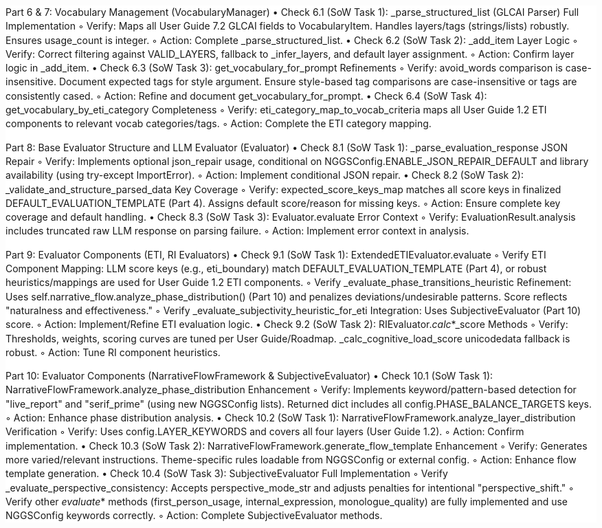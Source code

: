 Part 6 & 7: Vocabulary Management (VocabularyManager)
	•	Check 6.1 (SoW Task 1): _parse_structured_list (GLCAI Parser) Full Implementation
	◦	Verify: Maps all User Guide 7.2 GLCAI fields to VocabularyItem. Handles layers/tags (strings/lists) robustly. Ensures usage_count is integer.
	◦	Action: Complete _parse_structured_list.
	•	Check 6.2 (SoW Task 2): _add_item Layer Logic
	◦	Verify: Correct filtering against VALID_LAYERS, fallback to _infer_layers, and default layer assignment. 
	◦	Action: Confirm layer logic in _add_item.
	•	Check 6.3 (SoW Task 3): get_vocabulary_for_prompt Refinements
	◦	Verify: avoid_words comparison is case-insensitive. Document expected tags for style argument. Ensure style-based tag comparisons are case-insensitive or tags are consistently cased.
	◦	Action: Refine and document get_vocabulary_for_prompt.
	•	Check 6.4 (SoW Task 4): get_vocabulary_by_eti_category Completeness
	◦	Verify: eti_category_map_to_vocab_criteria maps all User Guide 1.2 ETI components to relevant vocab categories/tags. 
	◦	Action: Complete the ETI category mapping.

Part 8: Base Evaluator Structure and LLM Evaluator (Evaluator)
	•	Check 8.1 (SoW Task 1): _parse_evaluation_response JSON Repair
	◦	Verify: Implements optional json_repair usage, conditional on NGGSConfig.ENABLE_JSON_REPAIR_DEFAULT and library availability (using try-except ImportError).
	◦	Action: Implement conditional JSON repair.
	•	Check 8.2 (SoW Task 2): _validate_and_structure_parsed_data Key Coverage
	◦	Verify: expected_score_keys_map matches all score keys in finalized DEFAULT_EVALUATION_TEMPLATE (Part 4). Assigns default score/reason for missing keys.
	◦	Action: Ensure complete key coverage and default handling.
	•	Check 8.3 (SoW Task 3): Evaluator.evaluate Error Context
	◦	Verify: EvaluationResult.analysis includes truncated raw LLM response on parsing failure. 
	◦	Action: Implement error context in analysis.

Part 9: Evaluator Components (ETI, RI Evaluators)
	•	Check 9.1 (SoW Task 1): ExtendedETIEvaluator.evaluate
	◦	Verify ETI Component Mapping: LLM score keys (e.g., eti_boundary) match DEFAULT_EVALUATION_TEMPLATE (Part 4), or robust heuristics/mappings are used for User Guide 1.2 ETI components.
	◦	Verify _evaluate_phase_transitions_heuristic Refinement: Uses self.narrative_flow.analyze_phase_distribution() (Part 10) and penalizes deviations/undesirable patterns. Score reflects "naturalness and effectiveness."
	◦	Verify _evaluate_subjectivity_heuristic_for_eti Integration: Uses SubjectiveEvaluator (Part 10) score.
	◦	Action: Implement/Refine ETI evaluation logic.
	•	Check 9.2 (SoW Task 2): RIEvaluator._calc_*_score Methods
	◦	Verify: Thresholds, weights, scoring curves are tuned per User Guide/Roadmap. _calc_cognitive_load_score unicodedata fallback is robust.
	◦	Action: Tune RI component heuristics.

Part 10: Evaluator Components (NarrativeFlowFramework & SubjectiveEvaluator)
	•	Check 10.1 (SoW Task 1): NarrativeFlowFramework.analyze_phase_distribution Enhancement
	◦	Verify: Implements keyword/pattern-based detection for "live_report" and "serif_prime" (using new NGGSConfig lists). Returned dict includes all config.PHASE_BALANCE_TARGETS keys.
	◦	Action: Enhance phase distribution analysis.
	•	Check 10.2 (SoW Task 1): NarrativeFlowFramework.analyze_layer_distribution Verification
	◦	Verify: Uses config.LAYER_KEYWORDS and covers all four layers (User Guide 1.2). 
	◦	Action: Confirm implementation.
	•	Check 10.3 (SoW Task 2): NarrativeFlowFramework.generate_flow_template Enhancement
	◦	Verify: Generates more varied/relevant instructions. Theme-specific rules loadable from NGGSConfig or external config.
	◦	Action: Enhance flow template generation.
	•	Check 10.4 (SoW Task 3): SubjectiveEvaluator Full Implementation
	◦	Verify _evaluate_perspective_consistency: Accepts perspective_mode_str and adjusts penalties for intentional "perspective_shift."
	◦	Verify other _evaluate_* methods (first_person_usage, internal_expression, monologue_quality) are fully implemented and use NGGSConfig keywords correctly.
	◦	Action: Complete SubjectiveEvaluator methods.
